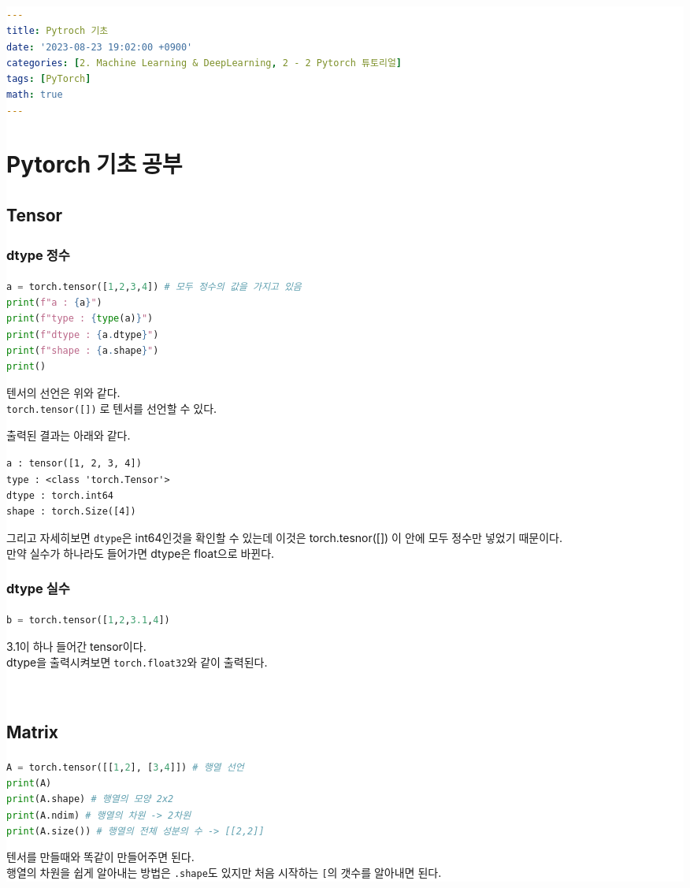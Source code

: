 ```yaml
---
title: Pytroch 기초 
date: '2023-08-23 19:02:00 +0900'
categories: [2. Machine Learning & DeepLearning, 2 - 2 Pytorch 튜토리얼]
tags: [PyTorch]
math: true
---
```


# Pytorch 기초 공부 
## Tensor

### dtype 정수 

```python
a = torch.tensor([1,2,3,4]) # 모두 정수의 값을 가지고 있음 
print(f"a : {a}")
print(f"type : {type(a)}")
print(f"dtype : {a.dtype}")
print(f"shape : {a.shape}")
print()
```
텐서의 선언은 위와 같다.  
`torch.tensor([])` 로 텐서를 선언할 수 있다. 

출력된 결과는 아래와 같다. 

```
a : tensor([1, 2, 3, 4])
type : <class 'torch.Tensor'>
dtype : torch.int64
shape : torch.Size([4])
```

그리고 자세히보면 `dtype`은 int64인것을 확인할 수 있는데 이것은 torch.tesnor([]) 이 안에 모두 정수만 넣었기 때문이다.  
만약 실수가 하나라도 들어가면 dtype은 float으로 바뀐다.  

### dtype 실수

```python
b = torch.tensor([1,2,3.1,4]) 
```
3.1이 하나 들어간 tensor이다.  
dtype을 출력시켜보면 `torch.float32`와 같이 출력된다.  

<br>

## Matrix 
```python
A = torch.tensor([[1,2], [3,4]]) # 행열 선언 
print(A) 
print(A.shape) # 행열의 모양 2x2
print(A.ndim) # 행열의 차원 -> 2차원 
print(A.size()) # 행열의 전체 성분의 수 -> [[2,2]] 
```
텐서를 만들때와 똑같이 만들어주면 된다.  
행열의 차원을 쉽게 알아내는 방법은 `.shape`도 있지만 처음 시작하는 `[`의 갯수를 알아내면 된다.  
